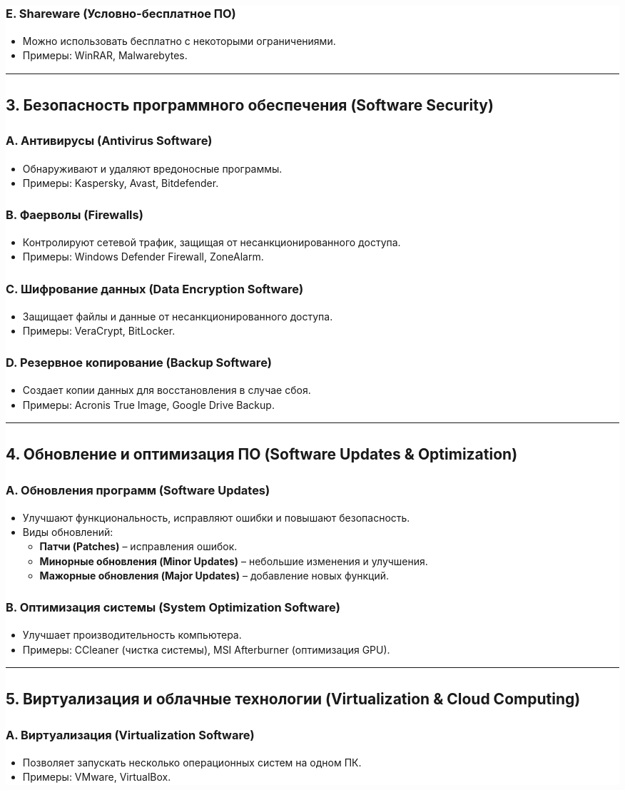 ### **E. Shareware (Условно-бесплатное ПО)**  
- Можно использовать бесплатно с некоторыми ограничениями.  
- Примеры: WinRAR, Malwarebytes.  

---

## **3. Безопасность программного обеспечения (Software Security)**  

### **A. Антивирусы (Antivirus Software)**  
- Обнаруживают и удаляют вредоносные программы.  
- Примеры: Kaspersky, Avast, Bitdefender.  

### **B. Фаерволы (Firewalls)**  
- Контролируют сетевой трафик, защищая от несанкционированного доступа.  
- Примеры: Windows Defender Firewall, ZoneAlarm.  

### **C. Шифрование данных (Data Encryption Software)**  
- Защищает файлы и данные от несанкционированного доступа.  
- Примеры: VeraCrypt, BitLocker.  

### **D. Резервное копирование (Backup Software)**  
- Создает копии данных для восстановления в случае сбоя.  
- Примеры: Acronis True Image, Google Drive Backup.  

---

## **4. Обновление и оптимизация ПО (Software Updates & Optimization)**  

### **A. Обновления программ (Software Updates)**  
- Улучшают функциональность, исправляют ошибки и повышают безопасность.  
- Виды обновлений:  
  - **Патчи (Patches)** – исправления ошибок.  
  - **Минорные обновления (Minor Updates)** – небольшие изменения и улучшения.  
  - **Мажорные обновления (Major Updates)** – добавление новых функций.  

### **B. Оптимизация системы (System Optimization Software)**  
- Улучшает производительность компьютера.  
- Примеры: CCleaner (чистка системы), MSI Afterburner (оптимизация GPU).  

---

## **5. Виртуализация и облачные технологии (Virtualization & Cloud Computing)**  

### **A. Виртуализация (Virtualization Software)**  
- Позволяет запускать несколько операционных систем на одном ПК.  
- Примеры: VMware, VirtualBox.  
